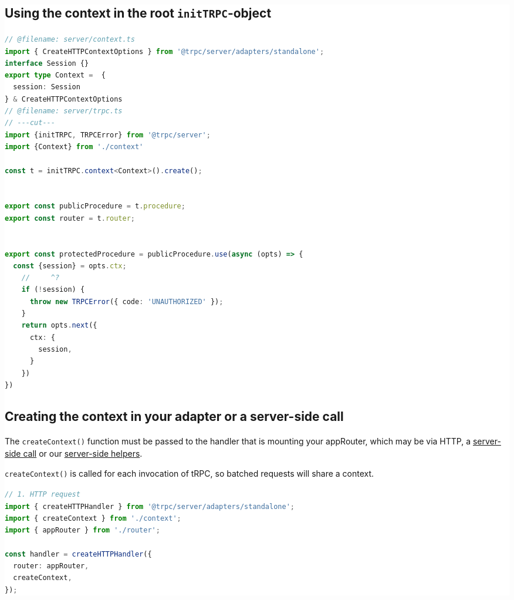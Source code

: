 ## Using the context in the root `initTRPC`-object

```ts twoslash title="server/trpc.ts"
// @filename: server/context.ts
import { CreateHTTPContextOptions } from '@trpc/server/adapters/standalone';
interface Session {}
export type Context =  {
  session: Session
} & CreateHTTPContextOptions
// @filename: server/trpc.ts
// ---cut---
import {initTRPC, TRPCError} from '@trpc/server';
import {Context} from './context'

const t = initTRPC.context<Context>().create();


export const publicProcedure = t.procedure;
export const router = t.router;


export const protectedProcedure = publicProcedure.use(async (opts) => {
  const {session} = opts.ctx;
    //     ^?
    if (!session) {
      throw new TRPCError({ code: 'UNAUTHORIZED' });
    }
    return opts.next({
      ctx: {
        session,
      }
    })
})
```

## Creating the context in your adapter or a server-side call

The `createContext()` function must be passed to the handler that is mounting your appRouter, which may be via HTTP, a [server-side call](server-side-calls) or our [server-side helpers](/docs/client/nextjs/server-side-helpers).

`createContext()` is called for each invocation of tRPC, so batched requests will share a context.

```ts
// 1. HTTP request
import { createHTTPHandler } from '@trpc/server/adapters/standalone';
import { createContext } from './context';
import { appRouter } from './router';

const handler = createHTTPHandler({
  router: appRouter,
  createContext,
});
```
